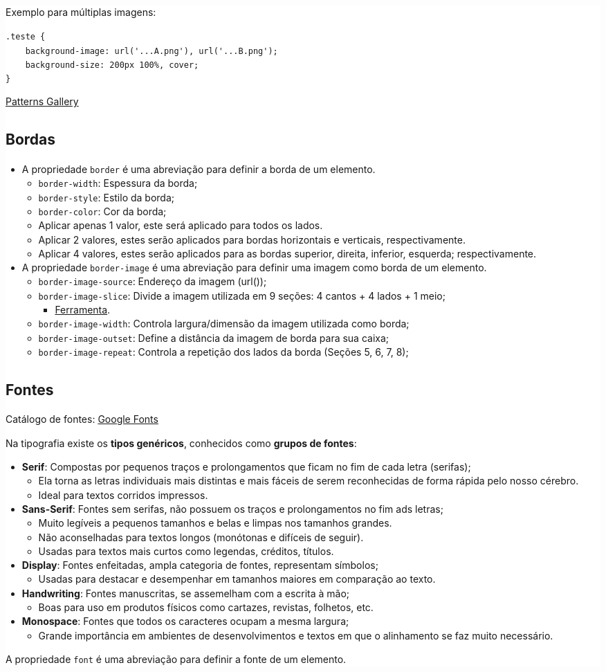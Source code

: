 Exemplo para múltiplas imagens:

    .teste {
        background-image: url('...A.png'), url('...B.png');
        background-size: 200px 100%, cover;
    }

[Patterns Gallery](https://projects.verou.me/css3patterns/)

## Bordas

- A propriedade `border` é uma abreviação para definir a borda de um elemento.
  - `border-width`: Espessura da borda;
  - `border-style`: Estilo da borda;
  - `border-color`: Cor da borda;
  - Aplicar apenas 1 valor, este será aplicado para todos os lados.
  - Aplicar 2 valores, estes serão aplicados para bordas horizontais e verticais, respectivamente.
  - Aplicar 4 valores, estes serão aplicados para as bordas superior, direita, inferior, esquerda; respectivamente.
- A propriedade `border-image` é uma abreviação para definir uma imagem como borda de um elemento.
  - `border-image-source`: Endereço da imagem (url());
  - `border-image-slice`: Divide a imagem utilizada em 9 seções: 4 cantos + 4 lados + 1 meio;
    - [Ferramenta](https://developer.mozilla.org/en-US/docs/Web/CSS/CSS_Backgrounds_and_Borders/Border-image_generator).
  - `border-image-width`: Controla largura/dimensão da imagem utilizada como borda;
  - `border-image-outset`: Define a distância da imagem de borda para sua caixa;
  - `border-image-repeat`: Controla a repetição dos lados da borda (Seções 5, 6, 7, 8);

## Fontes

Catálogo de fontes: [Google Fonts](fonts.google.com)

Na tipografia existe os **tipos genéricos**, conhecidos como **grupos de fontes**:

- **Serif**: Compostas por pequenos traços e prolongamentos que ficam no fim de cada letra (serifas);
  - Ela torna as letras individuais mais distintas e mais fáceis de serem reconhecidas de forma rápida pelo nosso cérebro.
  - Ideal para textos corridos impressos.
- **Sans-Serif**: Fontes sem serifas, não possuem os traços e prolongamentos no fim ads letras;
  - Muito legíveis a pequenos tamanhos e belas e limpas nos tamanhos grandes.
  - Não aconselhadas para textos longos (monótonas e difíceis de seguir).
  - Usadas para textos mais curtos como legendas, créditos, títulos.
- **Display**: Fontes enfeitadas, ampla categoria de fontes, representam símbolos;
  - Usadas para destacar e desempenhar em tamanhos maiores em comparação ao texto.
- **Handwriting**: Fontes manuscritas, se assemelham com a escrita à mão;
  - Boas para uso em produtos físicos como cartazes, revistas, folhetos, etc.
- **Monospace**: Fontes que todos os caracteres ocupam a mesma largura;
  - Grande importância em ambientes de desenvolvimentos e textos em que o alinhamento se faz muito necessário.

A propriedade `font` é uma abreviação para definir a fonte de um elemento.
